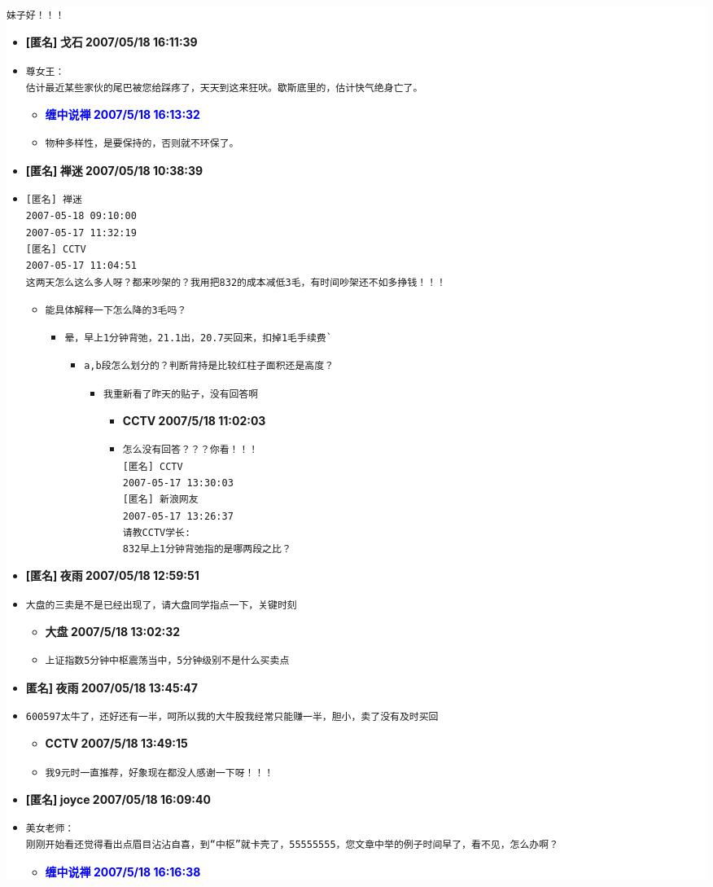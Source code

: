   ```
  妹子好！！！
  ```
- **[匿名] 戈石  2007/05/18 16:11:39**
- ```
  尊女王：
  估计最近某些家伙的尾巴被您给踩疼了，天天到这来狂吠。歇斯底里的，估计快气绝身亡了。 
  ```
   - **<font color='blue'>缠中说禅 2007/5/18 16:13:32</font>**
   - ```
     物种多样性，是要保持的，否则就不环保了。
     ```
- **[匿名] 禅迷  2007/05/18 10:38:39**
- ```
  [匿名] 禅迷 
  2007-05-18 09:10:00 
  2007-05-17 11:32:19 
  [匿名] CCTV 
  2007-05-17 11:04:51 
  这两天怎么这么多人呀？都来吵架的？我用把832的成本减低3毛，有时间吵架还不如多挣钱！！！ 
  ```
   - ```
     能具体解释一下怎么降的3毛吗？
     ```
      - ```
        晕，早上1分钟背弛，21.1出，20.7买回来，扣掉1毛手续费` 
        ```
         - ```
           a,b段怎么划分的？判断背持是比较红柱子面积还是高度？ 
           ```
            - ```
              我重新看了昨天的贴子，没有回答啊 
              ```
               - **CCTV 2007/5/18 11:02:03**
               - ```
                 怎么没有回答？？？你看！！！
                 [匿名] CCTV 
                 2007-05-17 13:30:03 
                 [匿名] 新浪网友 
                 2007-05-17 13:26:37 
                 请教CCTV学长:
                 832早上1分钟背弛指的是哪两段之比？
                 ```
- **[匿名] 夜雨  2007/05/18 12:59:51**
- ```
  大盘的三卖是不是已经出现了，请大盘同学指点一下，关键时刻 
  ```
   - **大盘 2007/5/18 13:02:32**
   - ```
     上证指数5分钟中枢震荡当中，5分钟级别不是什么买卖点
     ```
- **匿名] 夜雨  2007/05/18 13:45:47**
- ```
  600597太牛了，还好还有一半，呵所以我的大牛股我经常只能赚一半，胆小，卖了没有及时买回 
  ```
   - **CCTV 2007/5/18 13:49:15**
   - ```
     我9元时一直推荐，好象现在都没人感谢一下呀！！！
     ```
- **[匿名] joyce  2007/05/18 16:09:40**
- ```
  美女老师：
  刚刚开始看还觉得看出点眉目沾沾自喜，到“中枢”就卡壳了，55555555，您文章中举的例子时间早了，看不见，怎么办啊？ 
  ```
   - **<font color='blue'>缠中说禅 2007/5/18 16:16:38</font>**
  ```